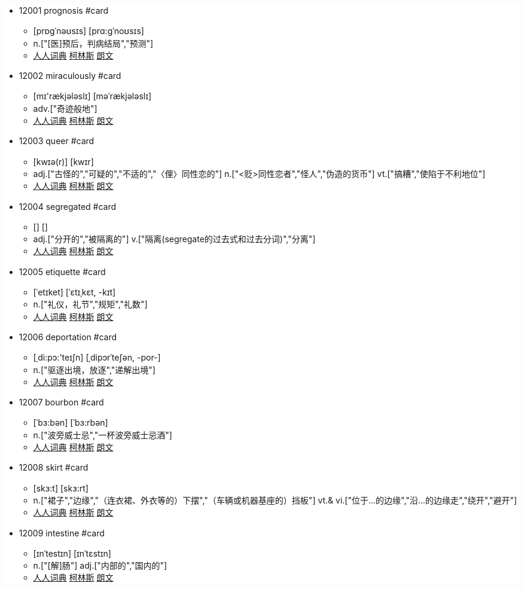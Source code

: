 - 12001 prognosis #card
  - [prɒgˈnəʊsɪs]  [prɑ:gˈnoʊsɪs]
  - n.["[医]预后，判病结局","预测"]
  - [人人词典](https://www.91dict.com/words?w=prognosis) [柯林斯](https://www.collinsdictionary.com/zh/dictionary/english/prognosis) [朗文](https://www.ldoceonline.com/dictionary/prognosis)
  

- 12002 miraculously #card
  - [mɪ'rækjələslɪ]  [məˈrækjələslɪ]
  - adv.["奇迹般地"]
  - [人人词典](https://www.91dict.com/words?w=miraculously) [柯林斯](https://www.collinsdictionary.com/zh/dictionary/english/miraculously) [朗文](https://www.ldoceonline.com/dictionary/miraculously)
  

- 12003 queer #card
  - [kwɪə(r)]  [kwɪr]
  - adj.["古怪的","可疑的","不适的","〈俚〉同性恋的"]  n.["<贬>同性恋者","怪人","伪造的货币"]  vt.["搞糟","使陷于不利地位"]
  - [人人词典](https://www.91dict.com/words?w=queer) [柯林斯](https://www.collinsdictionary.com/zh/dictionary/english/queer) [朗文](https://www.ldoceonline.com/dictionary/queer)
  

- 12004 segregated #card
  - []  []
  - adj.["分开的","被隔离的"]  v.["隔离(segregate的过去式和过去分词)","分离"]
  - [人人词典](https://www.91dict.com/words?w=segregated) [柯林斯](https://www.collinsdictionary.com/zh/dictionary/english/segregated) [朗文](https://www.ldoceonline.com/dictionary/segregated)
  

- 12005 etiquette #card
  - [ˈetɪket]  [ˈɛtɪˌkɛt, -kɪt]
  - n.["礼仪，礼节","规矩","礼数"]
  - [人人词典](https://www.91dict.com/words?w=etiquette) [柯林斯](https://www.collinsdictionary.com/zh/dictionary/english/etiquette) [朗文](https://www.ldoceonline.com/dictionary/etiquette)
  

- 12006 deportation #card
  - [ˌdi:pɔ:'teɪʃn]  [ˌdipɔrˈteʃən, -por-]
  - n.["驱逐出境，放逐","递解出境"]
  - [人人词典](https://www.91dict.com/words?w=deportation) [柯林斯](https://www.collinsdictionary.com/zh/dictionary/english/deportation) [朗文](https://www.ldoceonline.com/dictionary/deportation)
  

- 12007 bourbon #card
  - [ˈbɜ:bən]  [ˈbɜ:rbən]
  - n.["波旁威士忌","一杯波旁威士忌酒"]
  - [人人词典](https://www.91dict.com/words?w=bourbon) [柯林斯](https://www.collinsdictionary.com/zh/dictionary/english/bourbon) [朗文](https://www.ldoceonline.com/dictionary/bourbon)
  

- 12008 skirt #card
  - [skɜ:t]  [skɜ:rt]
  - n.["裙子","边缘","（连衣裙、外衣等的）下摆","（车辆或机器基座的）挡板"]  vt.& vi.["位于…的边缘","沿…的边缘走","绕开","避开"]
  - [人人词典](https://www.91dict.com/words?w=skirt) [柯林斯](https://www.collinsdictionary.com/zh/dictionary/english/skirt) [朗文](https://www.ldoceonline.com/dictionary/skirt)
  

- 12009 intestine #card
  - [ɪnˈtestɪn]  [ɪnˈtɛstɪn]
  - n.["[解]肠"]  adj.["内部的","国内的"]
  - [人人词典](https://www.91dict.com/words?w=intestine) [柯林斯](https://www.collinsdictionary.com/zh/dictionary/english/intestine) [朗文](https://www.ldoceonline.com/dictionary/intestine)
  